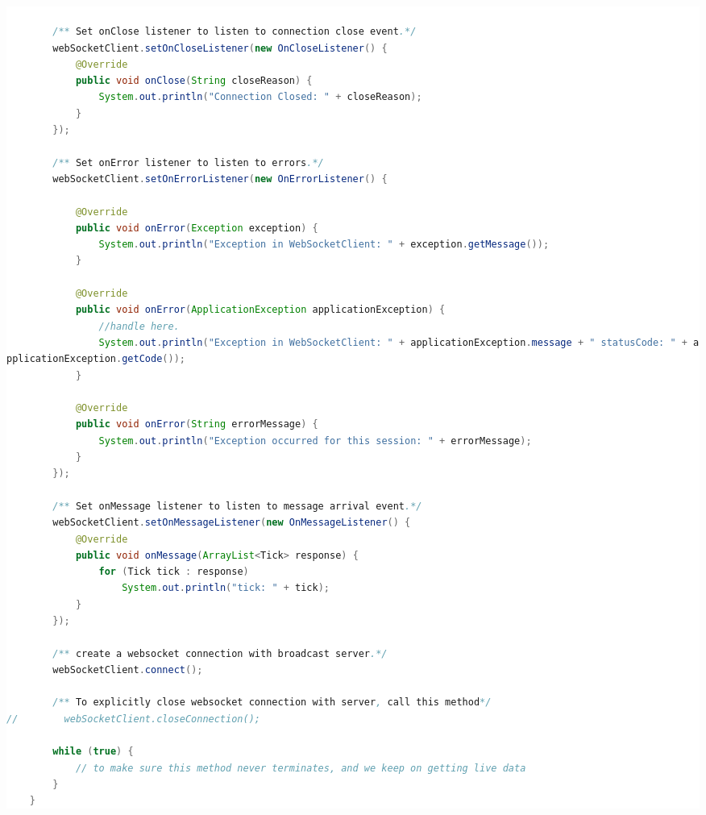 ```java

        /** Set onClose listener to listen to connection close event.*/
        webSocketClient.setOnCloseListener(new OnCloseListener() {
            @Override
            public void onClose(String closeReason) {
                System.out.println("Connection Closed: " + closeReason);
            }
        });

        /** Set onError listener to listen to errors.*/
        webSocketClient.setOnErrorListener(new OnErrorListener() {

            @Override
            public void onError(Exception exception) {
                System.out.println("Exception in WebSocketClient: " + exception.getMessage());
            }

            @Override
            public void onError(ApplicationException applicationException) {
                //handle here.
                System.out.println("Exception in WebSocketClient: " + applicationException.message + " statusCode: " + applicationException.getCode());
            }

            @Override
            public void onError(String errorMessage) {
                System.out.println("Exception occurred for this session: " + errorMessage);
            }
        });

        /** Set onMessage listener to listen to message arrival event.*/
        webSocketClient.setOnMessageListener(new OnMessageListener() {
            @Override
            public void onMessage(ArrayList<Tick> response) {
                for (Tick tick : response)
                    System.out.println("tick: " + tick);
            }
        });

        /** create a websocket connection with broadcast server.*/
        webSocketClient.connect();

        /** To explicitly close websocket connection with server, call this method*/
//        webSocketClient.closeConnection();
        
        while (true) {
            // to make sure this method never terminates, and we keep on getting live data
        }
    }
```
